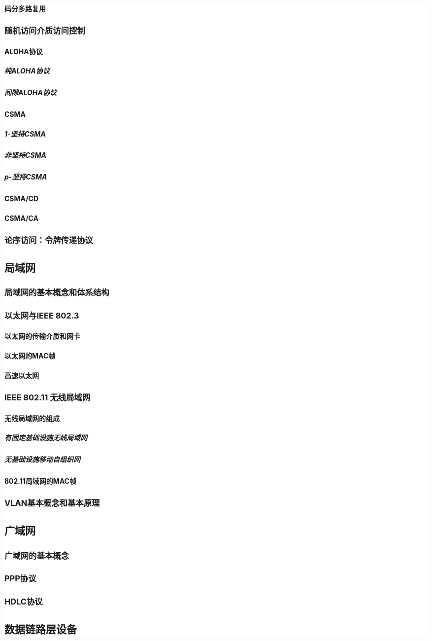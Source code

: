 #### 码分多路复用

### 随机访问介质访问控制

#### ALOHA协议

##### 纯ALOHA协议

##### 间隙ALOHA协议

#### CSMA

##### 1-坚持CSMA

##### 非坚持CSMA

##### p-坚持CSMA

#### CSMA/CD

#### CSMA/CA

### 论序访问：令牌传递协议

## 局域网

### 局域网的基本概念和体系结构

### 以太网与IEEE 802.3

#### 以太网的传输介质和网卡

#### 以太网的MAC帧

#### 高速以太网

### IEEE 802.11 无线局域网

#### 无线局域网的组成

##### 有固定基础设施无线局域网

##### 无基础设施移动自组织网

#### 802.11局域网的MAC帧

### VLAN基本概念和基本原理

## 广域网

### 广域网的基本概念

### PPP协议

### HDLC协议 

## 数据链路层设备

